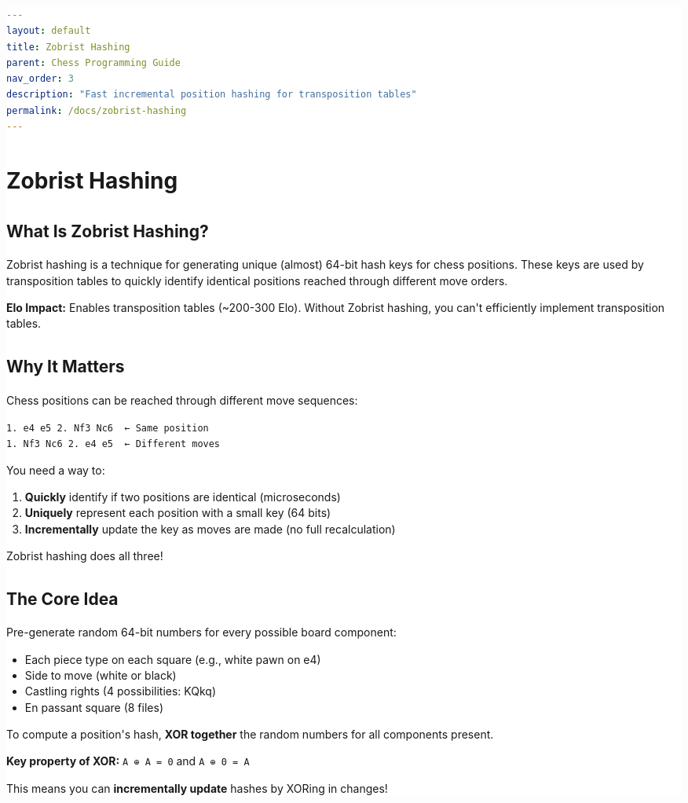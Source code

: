 ```yaml
---
layout: default
title: Zobrist Hashing
parent: Chess Programming Guide
nav_order: 3
description: "Fast incremental position hashing for transposition tables"
permalink: /docs/zobrist-hashing
---
```


# Zobrist Hashing

## What Is Zobrist Hashing?

Zobrist hashing is a technique for generating unique (almost) 64-bit hash keys for chess positions. These keys are used by transposition tables to quickly identify identical positions reached through different move orders.

**Elo Impact:** Enables transposition tables (~200-300 Elo). Without Zobrist hashing, you can't efficiently implement transposition tables.

## Why It Matters

Chess positions can be reached through different move sequences:

```
1. e4 e5 2. Nf3 Nc6  ← Same position
1. Nf3 Nc6 2. e4 e5  ← Different moves
```

You need a way to:

1. **Quickly** identify if two positions are identical (microseconds)
2. **Uniquely** represent each position with a small key (64 bits)
3. **Incrementally** update the key as moves are made (no full recalculation)

Zobrist hashing does all three!

## The Core Idea

Pre-generate random 64-bit numbers for every possible board component:

- Each piece type on each square (e.g., white pawn on e4)
- Side to move (white or black)
- Castling rights (4 possibilities: KQkq)
- En passant square (8 files)

To compute a position's hash, **XOR together** the random numbers for all components present.

**Key property of XOR:** `A ⊕ A = 0` and `A ⊕ 0 = A`

This means you can **incrementally update** hashes by XORing in changes!
